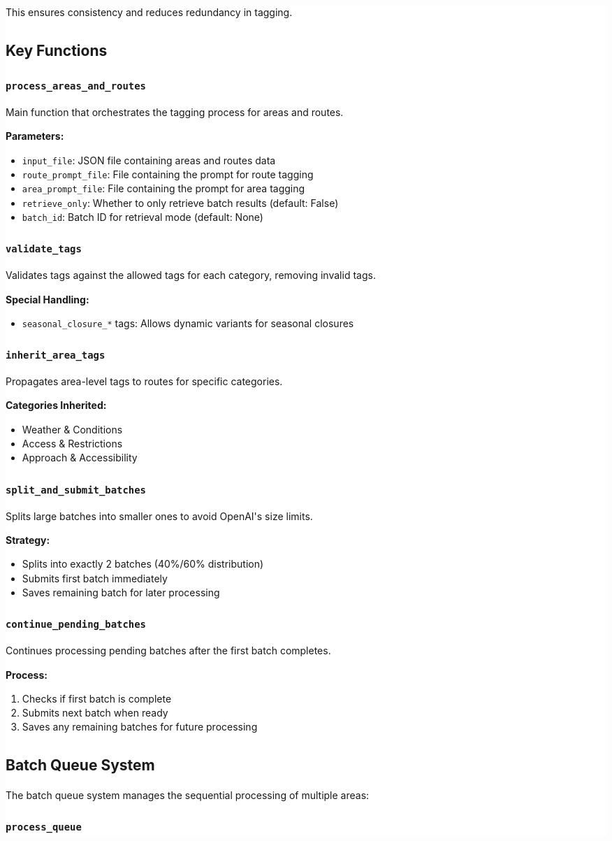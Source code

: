 This ensures consistency and reduces redundancy in tagging.

## Key Functions

### `process_areas_and_routes`

Main function that orchestrates the tagging process for areas and routes.

**Parameters:**
- `input_file`: JSON file containing areas and routes data
- `route_prompt_file`: File containing the prompt for route tagging
- `area_prompt_file`: File containing the prompt for area tagging
- `retrieve_only`: Whether to only retrieve batch results (default: False)
- `batch_id`: Batch ID for retrieval mode (default: None)

### `validate_tags`

Validates tags against the allowed tags for each category, removing invalid tags.

**Special Handling:**
- `seasonal_closure_*` tags: Allows dynamic variants for seasonal closures

### `inherit_area_tags`

Propagates area-level tags to routes for specific categories.

**Categories Inherited:**
- Weather & Conditions
- Access & Restrictions
- Approach & Accessibility

### `split_and_submit_batches`

Splits large batches into smaller ones to avoid OpenAI's size limits.

**Strategy:**
- Splits into exactly 2 batches (40%/60% distribution)
- Submits first batch immediately
- Saves remaining batch for later processing

### `continue_pending_batches`

Continues processing pending batches after the first batch completes.

**Process:**
1. Checks if first batch is complete
2. Submits next batch when ready
3. Saves any remaining batches for future processing

## Batch Queue System

The batch queue system manages the sequential processing of multiple areas:

### `process_queue`
